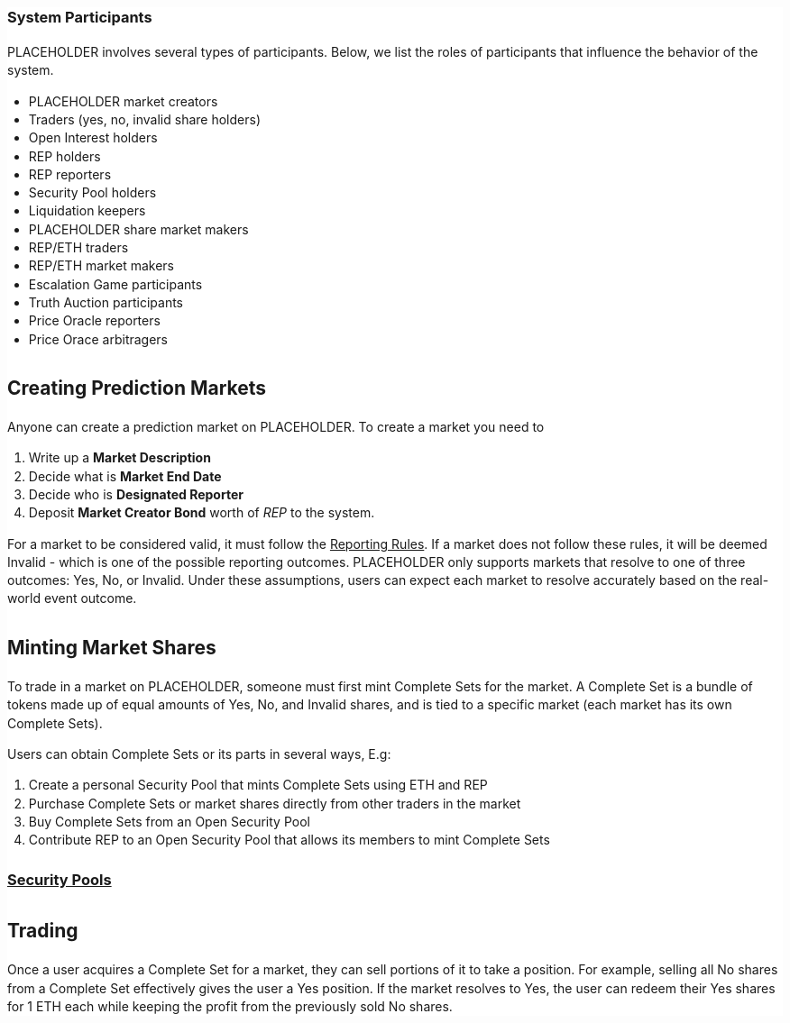 ### System Participants
PLACEHOLDER involves several types of participants. Below, we list the roles of participants that influence the behavior of the system.

- PLACEHOLDER market creators
- Traders (yes, no, invalid share holders)
- Open Interest holders
- REP holders
- REP reporters
- Security Pool holders
- Liquidation keepers
- PLACEHOLDER share market makers
- REP/ETH traders
- REP/ETH market makers
- Escalation Game participants
- Truth Auction participants
- Price Oracle reporters
- Price Orace arbitragers

## Creating Prediction Markets
Anyone can create a prediction market on PLACEHOLDER. To create a market you need to
1) Write up a **Market Description**
2) Decide what is **Market End Date**
3) Decide who is **Designated Reporter**
4) Deposit **Market Creator Bond** worth of $REP$ to the system.

For a market to be considered valid, it must follow the [Reporting Rules](./Reporting%20Rules.md). If a market does not follow these rules, it will be deemed Invalid - which is one of the possible reporting outcomes. PLACEHOLDER only supports markets that resolve to one of three outcomes: Yes, No, or Invalid. Under these assumptions, users can expect each market to resolve accurately based on the real-world event outcome.

## Minting Market Shares

To trade in a market on PLACEHOLDER, someone must first mint Complete Sets for the market. A Complete Set is a bundle of tokens made up of equal amounts of Yes, No, and Invalid shares, and is tied to a specific market (each market has its own Complete Sets).

Users can obtain Complete Sets or its parts in several ways, E.g:

1. Create a personal Security Pool that mints Complete Sets using ETH and REP
2. Purchase Complete Sets or market shares directly from other traders in the market
3. Buy Complete Sets from an Open Security Pool
4. Contribute REP to an Open Security Pool that allows its members to mint Complete Sets

### [Security Pools](./SecurityPools.md)

## Trading
Once a user acquires a Complete Set for a market, they can sell portions of it to take a position. For example, selling all No shares from a Complete Set effectively gives the user a Yes position. If the market resolves to Yes, the user can redeem their Yes shares for 1 ETH each while keeping the profit from the previously sold No shares.
